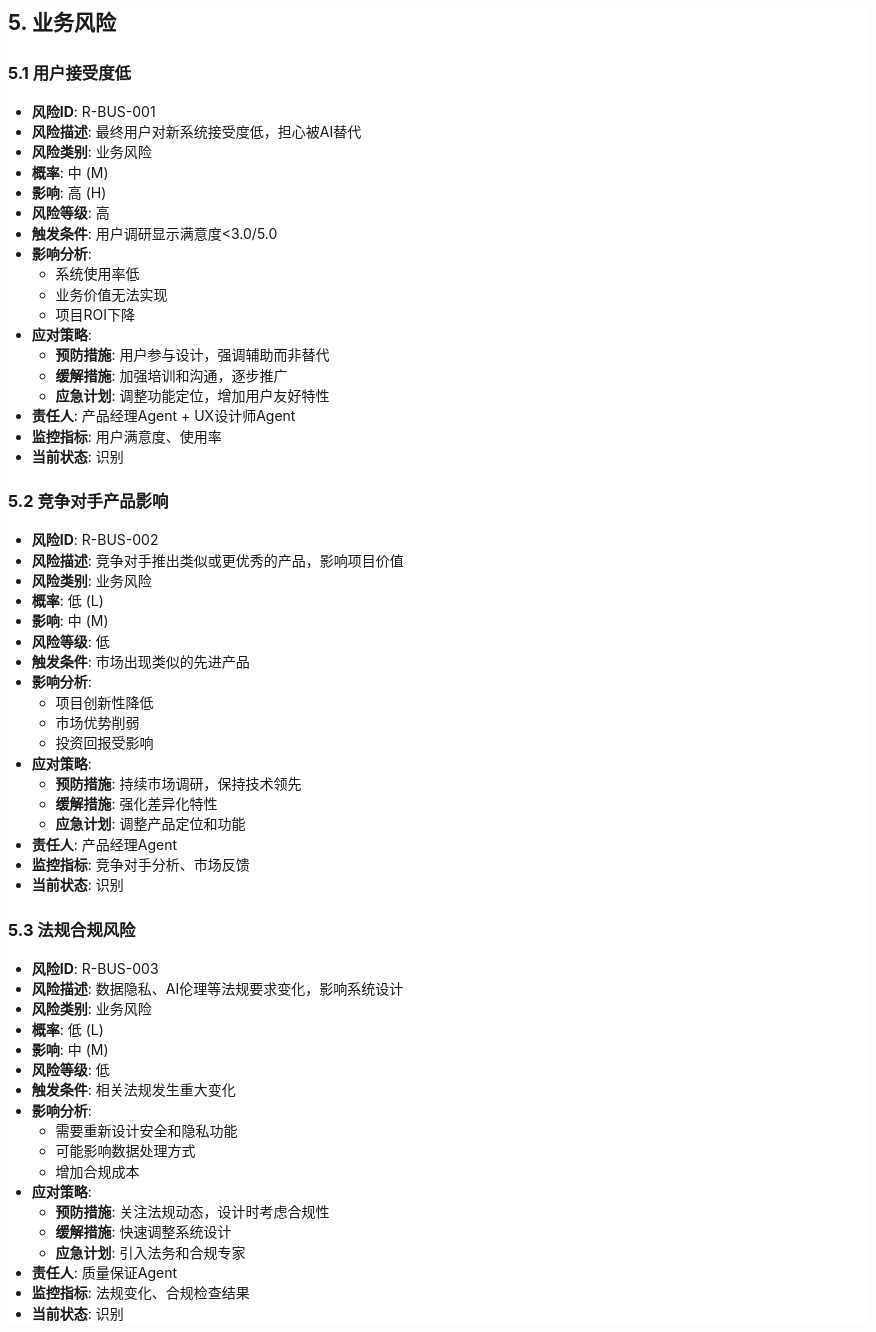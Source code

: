 ## 5. 业务风险

### 5.1 用户接受度低
- **风险ID**: R-BUS-001
- **风险描述**: 最终用户对新系统接受度低，担心被AI替代
- **风险类别**: 业务风险
- **概率**: 中 (M)
- **影响**: 高 (H)
- **风险等级**: 高
- **触发条件**: 用户调研显示满意度<3.0/5.0
- **影响分析**: 
  - 系统使用率低
  - 业务价值无法实现
  - 项目ROI下降
- **应对策略**: 
  - **预防措施**: 用户参与设计，强调辅助而非替代
  - **缓解措施**: 加强培训和沟通，逐步推广
  - **应急计划**: 调整功能定位，增加用户友好特性
- **责任人**: 产品经理Agent + UX设计师Agent
- **监控指标**: 用户满意度、使用率
- **当前状态**: 识别

### 5.2 竞争对手产品影响
- **风险ID**: R-BUS-002
- **风险描述**: 竞争对手推出类似或更优秀的产品，影响项目价值
- **风险类别**: 业务风险
- **概率**: 低 (L)
- **影响**: 中 (M)
- **风险等级**: 低
- **触发条件**: 市场出现类似的先进产品
- **影响分析**: 
  - 项目创新性降低
  - 市场优势削弱
  - 投资回报受影响
- **应对策略**: 
  - **预防措施**: 持续市场调研，保持技术领先
  - **缓解措施**: 强化差异化特性
  - **应急计划**: 调整产品定位和功能
- **责任人**: 产品经理Agent
- **监控指标**: 竞争对手分析、市场反馈
- **当前状态**: 识别

### 5.3 法规合规风险
- **风险ID**: R-BUS-003
- **风险描述**: 数据隐私、AI伦理等法规要求变化，影响系统设计
- **风险类别**: 业务风险
- **概率**: 低 (L)
- **影响**: 中 (M)
- **风险等级**: 低
- **触发条件**: 相关法规发生重大变化
- **影响分析**: 
  - 需要重新设计安全和隐私功能
  - 可能影响数据处理方式
  - 增加合规成本
- **应对策略**: 
  - **预防措施**: 关注法规动态，设计时考虑合规性
  - **缓解措施**: 快速调整系统设计
  - **应急计划**: 引入法务和合规专家
- **责任人**: 质量保证Agent
- **监控指标**: 法规变化、合规检查结果
- **当前状态**: 识别
